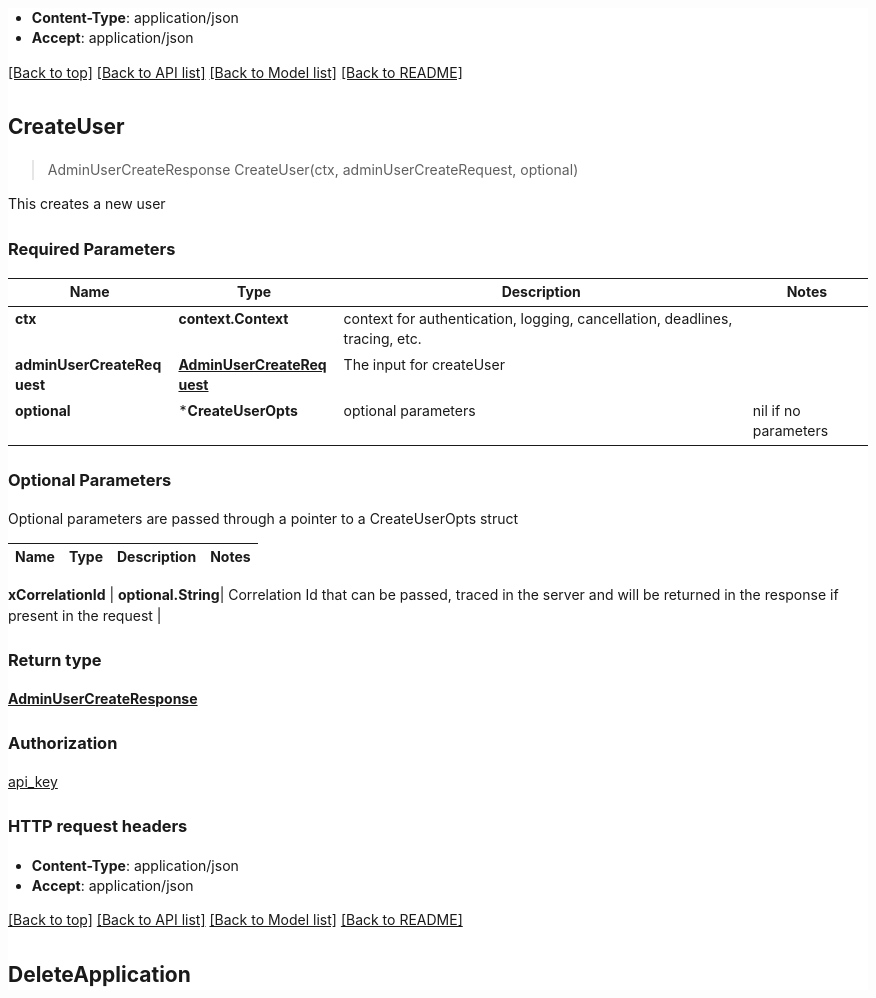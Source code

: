 - **Content-Type**: application/json
- **Accept**: application/json

[[Back to top]](#) [[Back to API list]](../README.md#documentation-for-api-endpoints)
[[Back to Model list]](../README.md#documentation-for-models)
[[Back to README]](../README.md)


## CreateUser

> AdminUserCreateResponse CreateUser(ctx, adminUserCreateRequest, optional)

This creates a new user

### Required Parameters


Name | Type | Description  | Notes
------------- | ------------- | ------------- | -------------
**ctx** | **context.Context** | context for authentication, logging, cancellation, deadlines, tracing, etc.
**adminUserCreateRequest** | [**AdminUserCreateRequest**](AdminUserCreateRequest.md)| The input for createUser | 
 **optional** | ***CreateUserOpts** | optional parameters | nil if no parameters

### Optional Parameters

Optional parameters are passed through a pointer to a CreateUserOpts struct


Name | Type | Description  | Notes
------------- | ------------- | ------------- | -------------

 **xCorrelationId** | **optional.String**| Correlation Id that can be passed, traced in the server and will be returned in the response if present in the request | 

### Return type

[**AdminUserCreateResponse**](AdminUserCreateResponse.md)

### Authorization

[api_key](../README.md#api_key)

### HTTP request headers

- **Content-Type**: application/json
- **Accept**: application/json

[[Back to top]](#) [[Back to API list]](../README.md#documentation-for-api-endpoints)
[[Back to Model list]](../README.md#documentation-for-models)
[[Back to README]](../README.md)


## DeleteApplication
